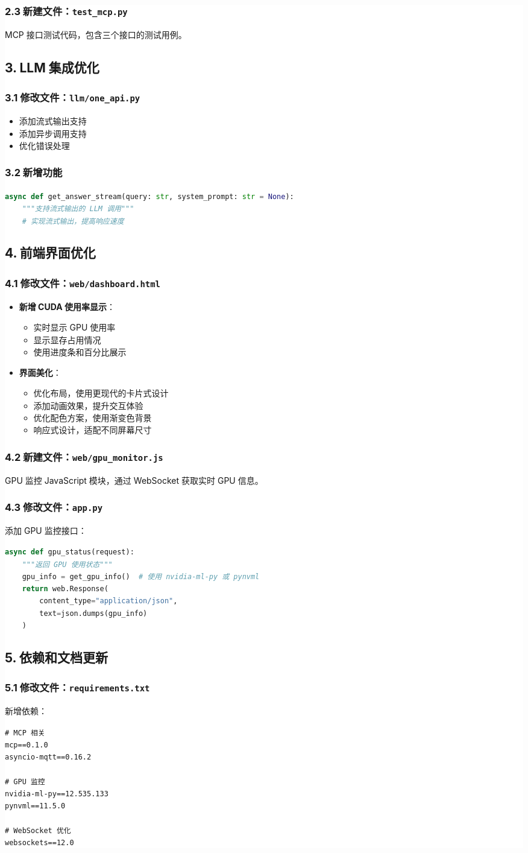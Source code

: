### 2.3 新建文件：`test_mcp.py`
MCP 接口测试代码，包含三个接口的测试用例。

## 3. LLM 集成优化

### 3.1 修改文件：`llm/one_api.py`
- 添加流式输出支持
- 添加异步调用支持
- 优化错误处理

### 3.2 新增功能
```python
async def get_answer_stream(query: str, system_prompt: str = None):
    """支持流式输出的 LLM 调用"""
    # 实现流式输出，提高响应速度
```

## 4. 前端界面优化

### 4.1 修改文件：`web/dashboard.html`
- **新增 CUDA 使用率显示**：
  - 实时显示 GPU 使用率
  - 显示显存占用情况
  - 使用进度条和百分比展示
  
- **界面美化**：
  - 优化布局，使用更现代的卡片式设计
  - 添加动画效果，提升交互体验
  - 优化配色方案，使用渐变色背景
  - 响应式设计，适配不同屏幕尺寸

### 4.2 新建文件：`web/gpu_monitor.js`
GPU 监控 JavaScript 模块，通过 WebSocket 获取实时 GPU 信息。

### 4.3 修改文件：`app.py`
添加 GPU 监控接口：
```python
async def gpu_status(request):
    """返回 GPU 使用状态"""
    gpu_info = get_gpu_info()  # 使用 nvidia-ml-py 或 pynvml
    return web.Response(
        content_type="application/json",
        text=json.dumps(gpu_info)
    )
```

## 5. 依赖和文档更新

### 5.1 修改文件：`requirements.txt`
新增依赖：
```
# MCP 相关
mcp==0.1.0
asyncio-mqtt==0.16.2

# GPU 监控
nvidia-ml-py==12.535.133
pynvml==11.5.0

# WebSocket 优化
websockets==12.0
```